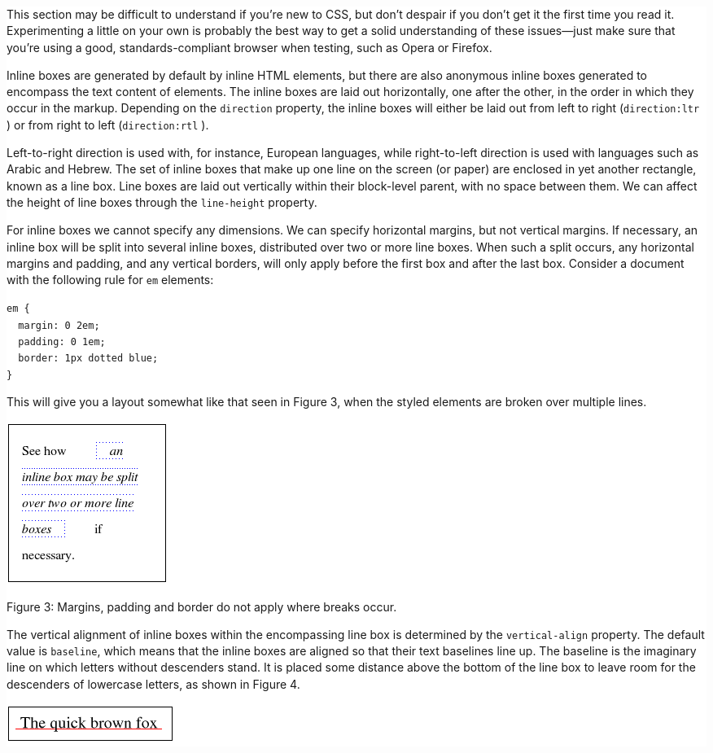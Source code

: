 This section may be difficult to understand if you’re new to CSS, but don’t despair if you don’t get it the first time you read it. Experimenting a little on your own is probably the best way to get a solid understanding of these issues—just make sure that you’re using a good, standards-compliant browser when testing, such as Opera or Firefox.

Inline boxes are generated by default by inline HTML elements, but there are also anonymous inline boxes generated to encompass the text content of elements. The inline boxes are laid out horizontally, one after the other, in the order in which they occur in the markup. Depending on the `direction` property, the inline boxes will either be laid out from left to right (`direction:ltr` ) or from right to left (`direction:rtl` ).

Left-to-right direction is used with, for instance, European languages, while right-to-left direction is used with languages such as Arabic and Hebrew. The set of inline boxes that make up one line on the screen (or paper) are enclosed in yet another rectangle, known as a line box. Line boxes are laid out vertically within their block-level parent, with no space between them. We can affect the height of line boxes through the `line-height` property.

For inline boxes we cannot specify any dimensions. We can specify horizontal margins, but not vertical margins. If necessary, an inline box will be split into several inline boxes, distributed over two or more line boxes. When such a split occurs, any horizontal margins and padding, and any vertical borders, will only apply before the first box and after the last box. Consider a document with the following rule for `em` elements:

    em {
      margin: 0 2em;
      padding: 0 1em;
      border: 1px dotted blue;
    }

This will give you a layout somewhat like that seen in Figure 3, when the styled elements are broken over multiple lines.

![The margins padding and border do not apply where the breaks occur](/assets/public/0/0c/split-in.png)

Figure 3: Margins, padding and border do not apply where breaks occur.

The vertical alignment of inline boxes within the encompassing line box is determined by the `vertical-align` property. The default value is `baseline`, which means that the inline boxes are aligned so that their text baselines line up. The baseline is the imaginary line on which letters without descenders stand. It is placed some distance above the bottom of the line box to leave room for the descenders of lowercase letters, as shown in Figure 4.

![Letters stand on the imaginary baseline](/assets/public/7/76/baseline.png)

